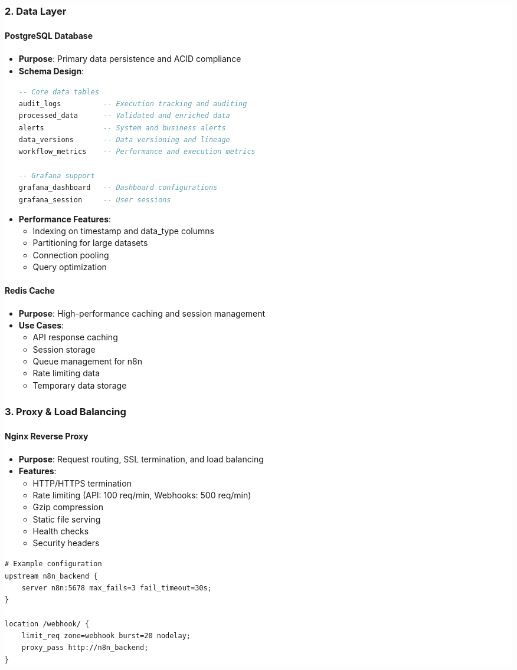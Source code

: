 ### 2. Data Layer

#### PostgreSQL Database
- **Purpose**: Primary data persistence and ACID compliance
- **Schema Design**:
  ```sql
  -- Core data tables
  audit_logs          -- Execution tracking and auditing
  processed_data      -- Validated and enriched data
  alerts              -- System and business alerts
  data_versions       -- Data versioning and lineage
  workflow_metrics    -- Performance and execution metrics
  
  -- Grafana support
  grafana_dashboard   -- Dashboard configurations
  grafana_session     -- User sessions
  ```
- **Performance Features**:
  - Indexing on timestamp and data_type columns
  - Partitioning for large datasets
  - Connection pooling
  - Query optimization

#### Redis Cache
- **Purpose**: High-performance caching and session management
- **Use Cases**:
  - API response caching
  - Session storage
  - Queue management for n8n
  - Rate limiting data
  - Temporary data storage

### 3. Proxy & Load Balancing

#### Nginx Reverse Proxy
- **Purpose**: Request routing, SSL termination, and load balancing
- **Features**:
  - HTTP/HTTPS termination
  - Rate limiting (API: 100 req/min, Webhooks: 500 req/min)
  - Gzip compression
  - Static file serving
  - Health checks
  - Security headers

```nginx
# Example configuration
upstream n8n_backend {
    server n8n:5678 max_fails=3 fail_timeout=30s;
}

location /webhook/ {
    limit_req zone=webhook burst=20 nodelay;
    proxy_pass http://n8n_backend;
}
```
